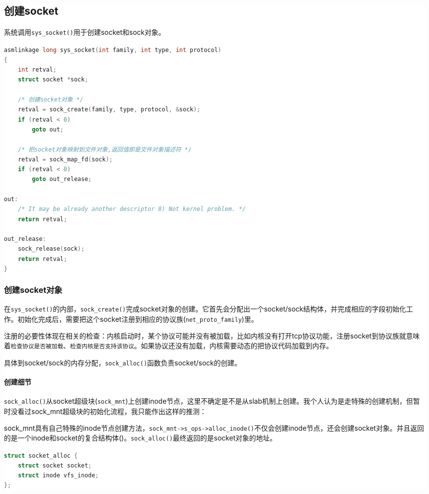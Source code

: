 ## 创建socket

系统调用`sys_socket()`用于创建socket和sock对象。

```c
asmlinkage long sys_socket(int family, int type, int protocol)
{
	int retval;
	struct socket *sock;

	/* 创建socket对象 */
	retval = sock_create(family, type, protocol, &sock);
	if (retval < 0)
		goto out;

	/* 把socket对象映射到文件对象,返回值即是文件对象描述符 */
	retval = sock_map_fd(sock);
	if (retval < 0)
		goto out_release;

out:
	/* It may be already another descriptor 8) Not kernel problem. */
	return retval;

out_release:
	sock_release(sock);
	return retval;
}
```

### 创建socket对象

在`sys_socket()`的内部，`sock_create()`完成socket对象的创建。它首先会分配出一个socket/sock结构体，并完成相应的字段初始化工作。初始化完成后，需要把这个socket注册到相应的协议族(`net_proto_family`)里。

注册的必要性体现在相关的检查：内核启动时，某个协议可能并没有被加载，比如内核没有打开tcp协议功能，注册socket到协议族就意味着`检查协议是否被加载`、`检查内核是否支持该协议`。如果协议还没有加载，内核需要动态的把协议代码加载到内存。



具体到socket/sock的内存分配，`sock_alloc()`函数负责socket/sock的创建。

#### 创建细节

`sock_alloc()`从socket超级块(`sock_mnt`)上创建inode节点，这里不确定是不是从slab机制上创建。我个人认为是走特殊的创建机制，但暂时没看过sock_mnt超级块的初始化流程，我只能作出这样的推测：

sock_mnt具有自己特殊的inode节点创建方法，`sock_mnt->s_ops->alloc_inode()`不仅会创建inode节点，还会创建socket对象。并且返回的是一个inode和socket的复合结构体()。`sock_alloc()`最终返回的是socket对象的地址。
```c
struct socket_alloc {
	struct socket socket;
	struct inode vfs_inode;
};
```
